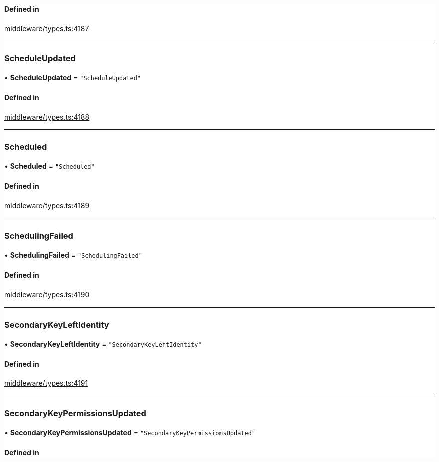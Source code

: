 #### Defined in

[middleware/types.ts:4187](https://github.com/PolymeshAssociation/polymesh-sdk/blob/fbf6882d0/src/middleware/types.ts#L4187)

___

### ScheduleUpdated

• **ScheduleUpdated** = ``"ScheduleUpdated"``

#### Defined in

[middleware/types.ts:4188](https://github.com/PolymeshAssociation/polymesh-sdk/blob/fbf6882d0/src/middleware/types.ts#L4188)

___

### Scheduled

• **Scheduled** = ``"Scheduled"``

#### Defined in

[middleware/types.ts:4189](https://github.com/PolymeshAssociation/polymesh-sdk/blob/fbf6882d0/src/middleware/types.ts#L4189)

___

### SchedulingFailed

• **SchedulingFailed** = ``"SchedulingFailed"``

#### Defined in

[middleware/types.ts:4190](https://github.com/PolymeshAssociation/polymesh-sdk/blob/fbf6882d0/src/middleware/types.ts#L4190)

___

### SecondaryKeyLeftIdentity

• **SecondaryKeyLeftIdentity** = ``"SecondaryKeyLeftIdentity"``

#### Defined in

[middleware/types.ts:4191](https://github.com/PolymeshAssociation/polymesh-sdk/blob/fbf6882d0/src/middleware/types.ts#L4191)

___

### SecondaryKeyPermissionsUpdated

• **SecondaryKeyPermissionsUpdated** = ``"SecondaryKeyPermissionsUpdated"``

#### Defined in
